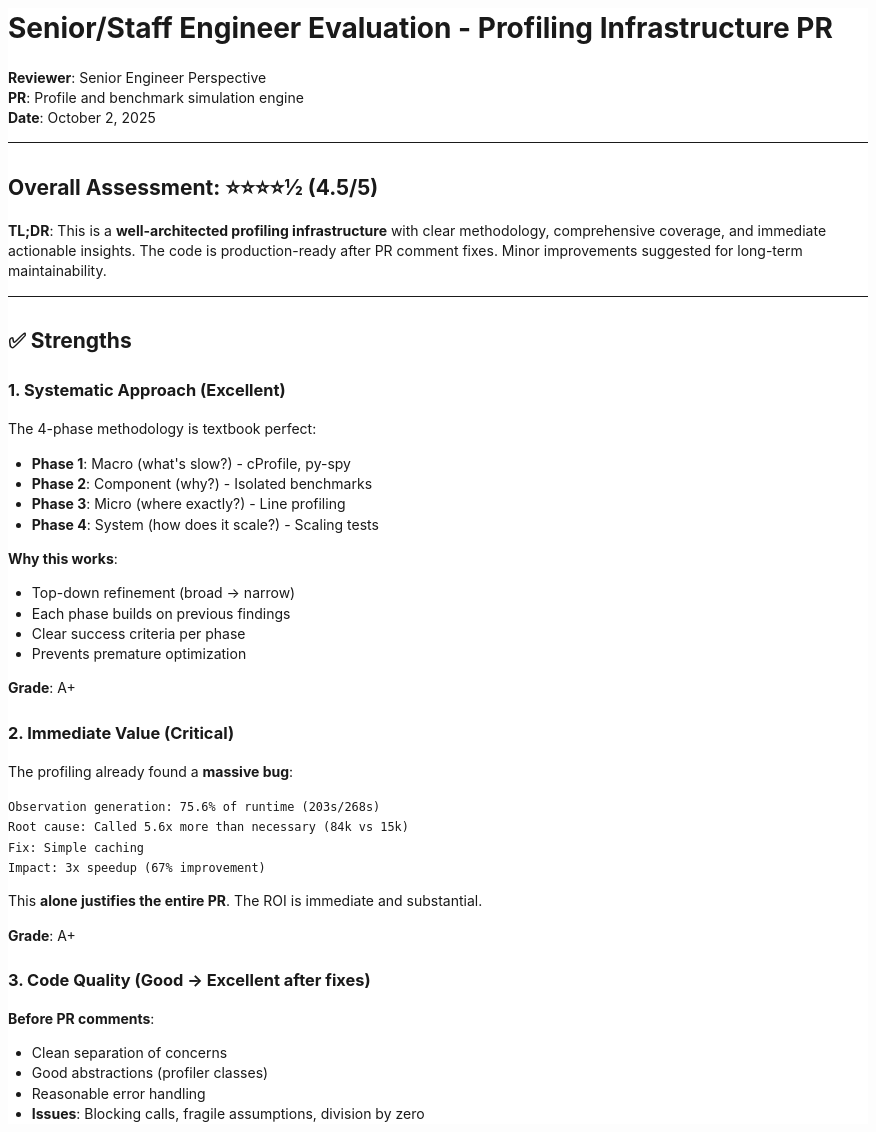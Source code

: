 # Senior/Staff Engineer Evaluation - Profiling Infrastructure PR

**Reviewer**: Senior Engineer Perspective  
**PR**: Profile and benchmark simulation engine  
**Date**: October 2, 2025

---

## Overall Assessment: ⭐⭐⭐⭐½ (4.5/5)

**TL;DR**: This is a **well-architected profiling infrastructure** with clear methodology, comprehensive coverage, and immediate actionable insights. The code is production-ready after PR comment fixes. Minor improvements suggested for long-term maintainability.

---

## ✅ Strengths

### 1. **Systematic Approach** (Excellent)

The 4-phase methodology is textbook perfect:
- **Phase 1**: Macro (what's slow?) - cProfile, py-spy
- **Phase 2**: Component (why?) - Isolated benchmarks
- **Phase 3**: Micro (where exactly?) - Line profiling
- **Phase 4**: System (how does it scale?) - Scaling tests

**Why this works**:
- Top-down refinement (broad → narrow)
- Each phase builds on previous findings
- Clear success criteria per phase
- Prevents premature optimization

**Grade**: A+

### 2. **Immediate Value** (Critical)

The profiling already found a **massive bug**:
```
Observation generation: 75.6% of runtime (203s/268s)
Root cause: Called 5.6x more than necessary (84k vs 15k)
Fix: Simple caching
Impact: 3x speedup (67% improvement)
```

This **alone justifies the entire PR**. The ROI is immediate and substantial.

**Grade**: A+

### 3. **Code Quality** (Good → Excellent after fixes)

**Before PR comments**:
- Clean separation of concerns
- Good abstractions (profiler classes)
- Reasonable error handling
- **Issues**: Blocking calls, fragile assumptions, division by zero
